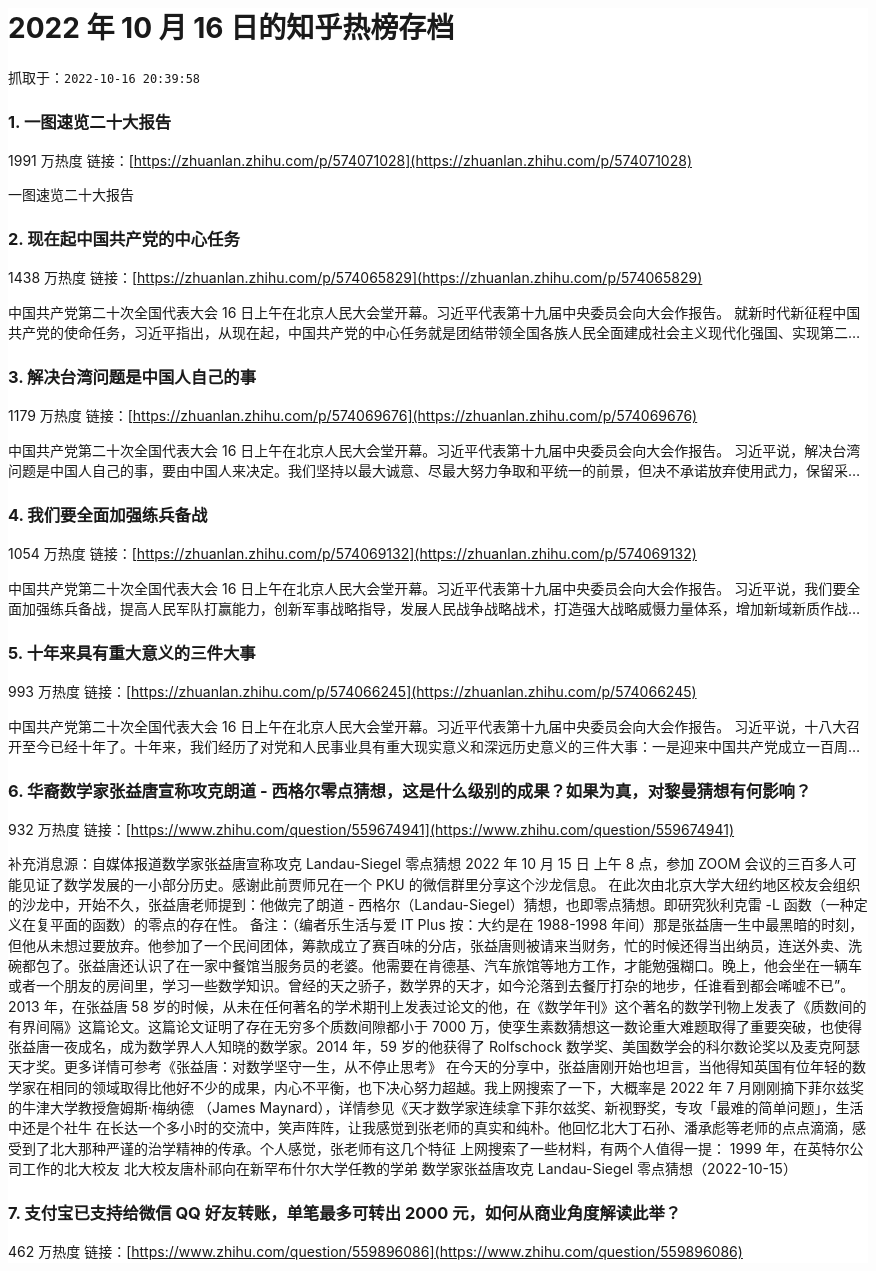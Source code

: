 # 2022 年 10 月 16 日的知乎热榜存档

抓取于：`2022-10-16 20:39:58`

### 1. 一图速览二十大报告
1991 万热度 链接：[https://zhuanlan.zhihu.com/p/574071028](https://zhuanlan.zhihu.com/p/574071028)

一图速览二十大报告

### 2. 现在起中国共产党的中心任务
1438 万热度 链接：[https://zhuanlan.zhihu.com/p/574065829](https://zhuanlan.zhihu.com/p/574065829)

中国共产党第二十次全国代表大会 16 日上午在北京人民大会堂开幕。习近平代表第十九届中央委员会向大会作报告。 就新时代新征程中国共产党的使命任务，习近平指出，从现在起，中国共产党的中心任务就是团结带领全国各族人民全面建成社会主义现代化强国、实现第二…

### 3. 解决台湾问题是中国人自己的事
1179 万热度 链接：[https://zhuanlan.zhihu.com/p/574069676](https://zhuanlan.zhihu.com/p/574069676)

中国共产党第二十次全国代表大会 16 日上午在北京人民大会堂开幕。习近平代表第十九届中央委员会向大会作报告。 习近平说，解决台湾问题是中国人自己的事，要由中国人来决定。我们坚持以最大诚意、尽最大努力争取和平统一的前景，但决不承诺放弃使用武力，保留采…

### 4. 我们要全面加强练兵备战
1054 万热度 链接：[https://zhuanlan.zhihu.com/p/574069132](https://zhuanlan.zhihu.com/p/574069132)

中国共产党第二十次全国代表大会 16 日上午在北京人民大会堂开幕。习近平代表第十九届中央委员会向大会作报告。 习近平说，我们要全面加强练兵备战，提高人民军队打赢能力，创新军事战略指导，发展人民战争战略战术，打造强大战略威慑力量体系，增加新域新质作战…

### 5. 十年来具有重大意义的三件大事
993 万热度 链接：[https://zhuanlan.zhihu.com/p/574066245](https://zhuanlan.zhihu.com/p/574066245)

中国共产党第二十次全国代表大会 16 日上午在北京人民大会堂开幕。习近平代表第十九届中央委员会向大会作报告。 习近平说，十八大召开至今已经十年了。十年来，我们经历了对党和人民事业具有重大现实意义和深远历史意义的三件大事：一是迎来中国共产党成立一百周…

### 6. 华裔数学家张益唐宣称攻克朗道 - 西格尔零点猜想，这是什么级别的成果？如果为真，对黎曼猜想有何影响？
932 万热度 链接：[https://www.zhihu.com/question/559674941](https://www.zhihu.com/question/559674941)

补充消息源：自媒体报道数学家张益唐宣称攻克 Landau-Siegel 零点猜想 2022 年 10 月 15 日 上午 8 点，参加 ZOOM 会议的三百多人可能见证了数学发展的一小部分历史。感谢此前贾师兄在一个 PKU 的微信群里分享这个沙龙信息。 在此次由北京大学大纽约地区校友会组织的沙龙中，开始不久，张益唐老师提到：他做完了朗道 - 西格尔（Landau-Siegel）猜想，也即零点猜想。即研究狄利克雷 -L 函数（一种定义在复平面的函数）的零点的存在性。 备注：（编者乐生活与爱 IT Plus 按：大约是在 1988-1998 年间）那是张益唐一生中最黑暗的时刻，但他从未想过要放弃。他参加了一个民间团体，筹款成立了赛百味的分店，张益唐则被请来当财务，忙的时候还得当出纳员，连送外卖、洗碗都包了。张益唐还认识了在一家中餐馆当服务员的老婆。他需要在肯德基、汽车旅馆等地方工作，才能勉强糊口。晚上，他会坐在一辆车或者一个朋友的房间里，学习一些数学知识。曾经的天之骄子，数学界的天才，如今沦落到去餐厅打杂的地步，任谁看到都会唏嘘不已”。2013 年，在张益唐 58 岁的时候，从未在任何著名的学术期刊上发表过论文的他，在《数学年刊》这个著名的数学刊物上发表了《质数间的有界间隔》这篇论文。这篇论文证明了存在无穷多个质数间隙都小于 7000 万，使孪生素数猜想这一数论重大难题取得了重要突破，也使得张益唐一夜成名，成为数学界人人知晓的数学家。2014 年，59 岁的他获得了 Rolfschock 数学奖、美国数学会的科尔数论奖以及麦克阿瑟天才奖。更多详情可参考《张益唐：对数学坚守一生，从不停止思考》 在今天的分享中，张益唐刚开始也坦言，当他得知英国有位年轻的数学家在相同的领域取得比他好不少的成果，内心不平衡，也下决心努力超越。我上网搜索了一下，大概率是 2022 年 7 月刚刚摘下菲尔兹奖的牛津大学教授詹姆斯·梅纳德 （James Maynard），详情参见《天才数学家连续拿下菲尔兹奖、新视野奖，专攻「最难的简单问题」，生活中还是个社牛 在长达一个多小时的交流中，笑声阵阵，让我感觉到张老师的真实和纯朴。他回忆北大丁石孙、潘承彪等老师的点点滴滴，感受到了北大那种严谨的治学精神的传承。个人感觉，张老师有这几个特征 上网搜索了一些材料，有两个人值得一提： 1999 年，在英特尔公司工作的北大校友 北大校友唐朴祁向在新罕布什尔大学任教的学弟 数学家张益唐攻克 Landau-Siegel 零点猜想（2022-10-15）

### 7. 支付宝已支持给微信 QQ 好友转账，单笔最多可转出 2000 元，如何从商业角度解读此举？
462 万热度 链接：[https://www.zhihu.com/question/559896086](https://www.zhihu.com/question/559896086)
